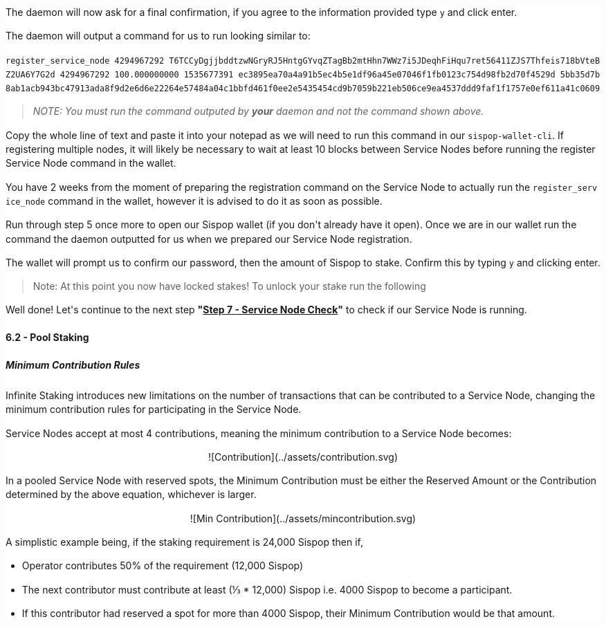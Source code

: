 The daemon will now ask for a final confirmation, if you agree to the information provided type `y` and click enter.

The daemon will output a command for us to run looking similar to:

```
register_service_node 4294967292 T6TCCyDgjjbddtzwNGryRJ5HntgGYvqZTagBb2mtHhn7WWz7i5JDeqhFiHqu7ret56411ZJS7Thfeis718bVteBZ2UA6Y7G2d 4294967292 100.000000000 1535677391 ec3895ea70a4a91b5ec4b5e1df96a45e07046f1fb0123c754d98fb2d70f4529d 5bb35d7b8ab1acb943bc47913ada8f9d2e6d6e22264e57484a04c1bbfd461f0ee2e5435454cd9b7059b221eb506ce9ea4537ddd9faf1f1757e0ef611a41c0609
```

> *NOTE: You must run the command outputed by **your** daemon and not the command shown above.*

Copy the whole line of text and paste it into your notepad as we will need to run this command in our `sispop-wallet-cli`.
If registering multiple nodes, it will likely be necessary to wait at least 10 blocks between Service Nodes before running the register Service Node command in the wallet.

You have 2 weeks from the moment of preparing the registration command on the Service Node to actually run the `register_service_node` command in the wallet, however it is advised to do it as soon as possible.

Run through step 5 once more to open our Sispop wallet (if you don't already have it open). Once we are in our wallet run the command the daemon outputted for us when we prepared our Service Node registration.

The wallet will prompt us to confirm our password, then the amount of Sispop to stake. Confirm this by typing `y` and clicking enter. 

> Note: At this point you now have locked stakes! To unlock your stake run the following

Well done! Let's continue to the next step **"[Step 7 - Service Node Check](#step-7-service-node-check)"** to check if our Service Node is running.

#### 6.2 - Pool Staking

##### Minimum Contribution Rules

Infinite Staking introduces new limitations on the number of transactions that can be contributed to a Service Node, changing the minimum contribution rules for participating in the Service Node. 

Service Nodes accept at most 4 contributions, meaning the minimum contribution to a Service Node becomes:

<center>![Contribution](../assets/contribution.svg)</center>

In a pooled Service Node with reserved spots, the Minimum Contribution must be either the Reserved Amount or the Contribution determined by the above equation, whichever is larger.

<center>![Min Contribution](../assets/mincontribution.svg)</center>

A simplistic example being, if the staking requirement is 24,000 Sispop then if,

-   Operator contributes 50% of the requirement (12,000 Sispop)

-   The next contributor must contribute at least (⅓ * 12,000) Sispop i.e. 4000 Sispop to become a participant.

-   If this contributor had reserved a spot for more than 4000 Sispop, their Minimum Contribution would be that amount.
    